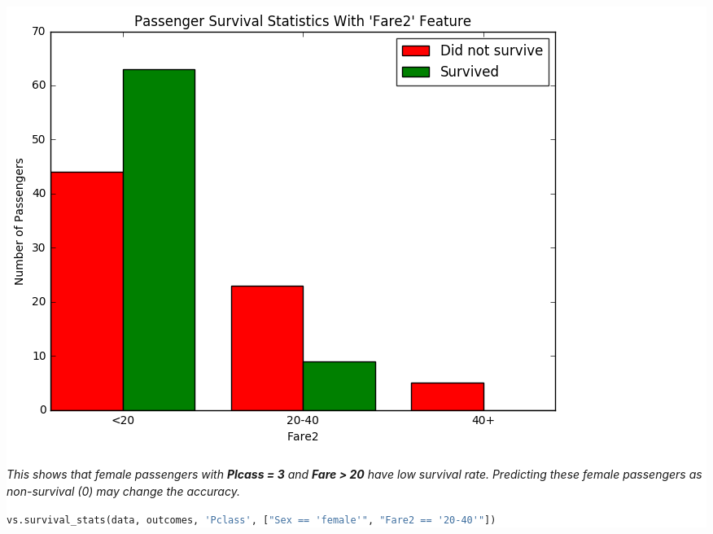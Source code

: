 ![png](README/output_56_0.png)


_This shows that female passengers with **Plcass = 3** and **Fare > 20** have low survival rate. Predicting these female passengers as non-survival (0) may change the accuracy._


```python
vs.survival_stats(data, outcomes, 'Pclass', ["Sex == 'female'", "Fare2 == '20-40'"])
```

